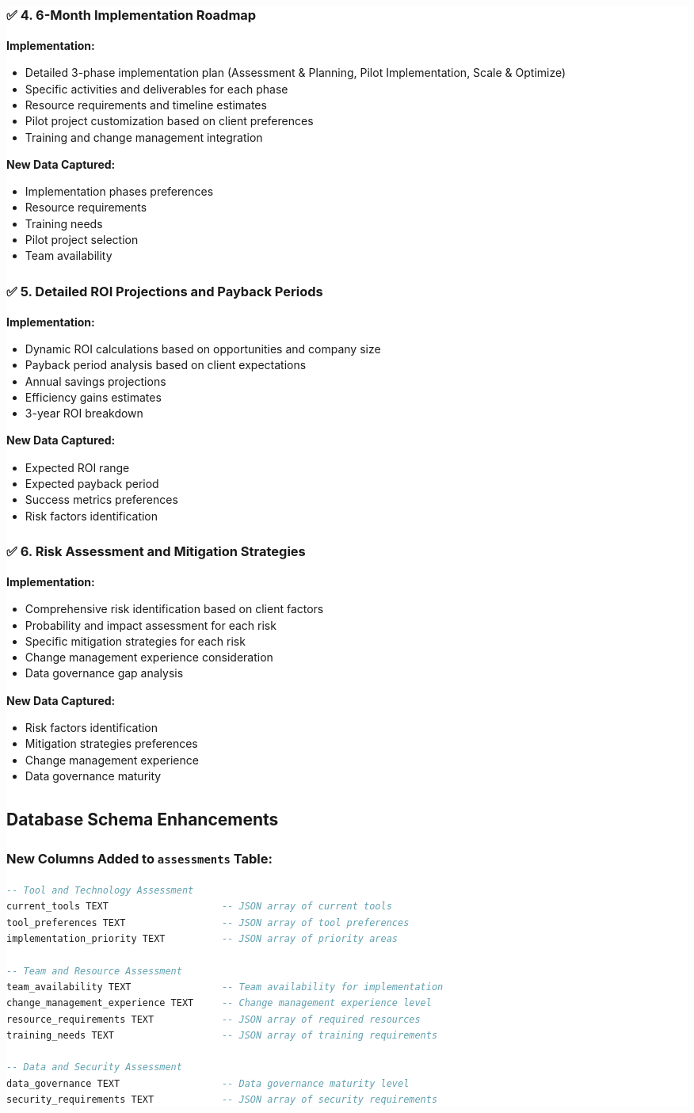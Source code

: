 ### ✅ 4. 6-Month Implementation Roadmap
**Implementation:**
- Detailed 3-phase implementation plan (Assessment & Planning, Pilot Implementation, Scale & Optimize)
- Specific activities and deliverables for each phase
- Resource requirements and timeline estimates
- Pilot project customization based on client preferences
- Training and change management integration

**New Data Captured:**
- Implementation phases preferences
- Resource requirements
- Training needs
- Pilot project selection
- Team availability

### ✅ 5. Detailed ROI Projections and Payback Periods
**Implementation:**
- Dynamic ROI calculations based on opportunities and company size
- Payback period analysis based on client expectations
- Annual savings projections
- Efficiency gains estimates
- 3-year ROI breakdown

**New Data Captured:**
- Expected ROI range
- Expected payback period
- Success metrics preferences
- Risk factors identification

### ✅ 6. Risk Assessment and Mitigation Strategies
**Implementation:**
- Comprehensive risk identification based on client factors
- Probability and impact assessment for each risk
- Specific mitigation strategies for each risk
- Change management experience consideration
- Data governance gap analysis

**New Data Captured:**
- Risk factors identification
- Mitigation strategies preferences
- Change management experience
- Data governance maturity

## Database Schema Enhancements

### New Columns Added to `assessments` Table:

```sql
-- Tool and Technology Assessment
current_tools TEXT                    -- JSON array of current tools
tool_preferences TEXT                 -- JSON array of tool preferences
implementation_priority TEXT          -- JSON array of priority areas

-- Team and Resource Assessment
team_availability TEXT                -- Team availability for implementation
change_management_experience TEXT     -- Change management experience level
resource_requirements TEXT            -- JSON array of required resources
training_needs TEXT                   -- JSON array of training requirements

-- Data and Security Assessment
data_governance TEXT                  -- Data governance maturity level
security_requirements TEXT            -- JSON array of security requirements
```